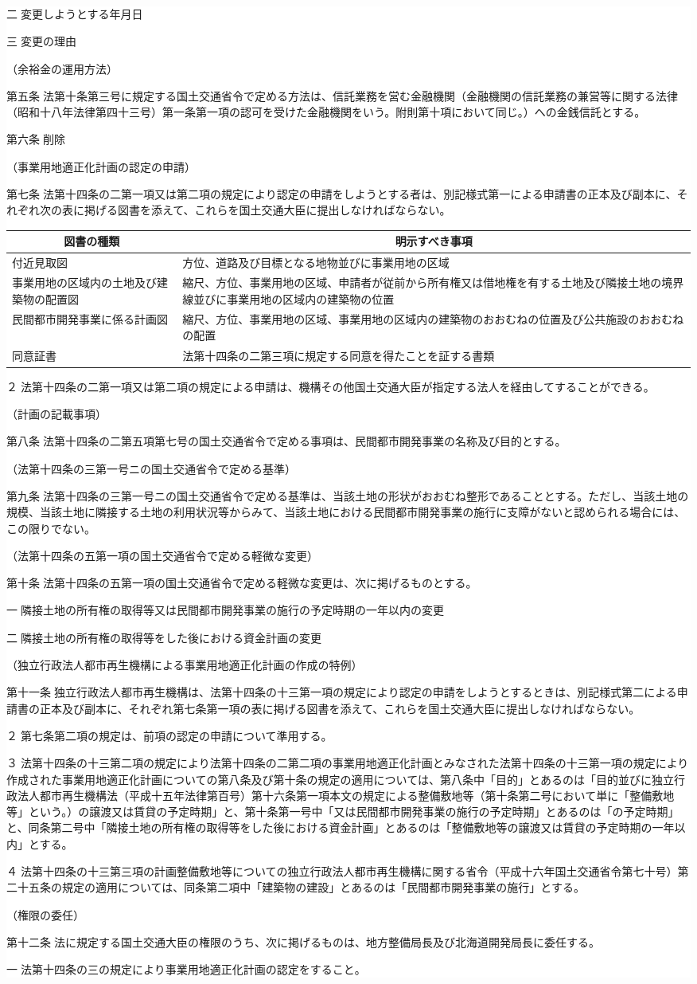 二 変更しようとする年月日

三 変更の理由

（余裕金の運用方法）

第五条 法第十条第三号に規定する国土交通省令で定める方法は、信託業務を営む金融機関（金融機関の信託業務の兼営等に関する法律（昭和十八年法律第四十三号）第一条第一項の認可を受けた金融機関をいう。附則第十項において同じ。）への金銭信託とする。

第六条 削除

（事業用地適正化計画の認定の申請）

第七条 法第十四条の二第一項又は第二項の規定により認定の申請をしようとする者は、別記様式第一による申請書の正本及び副本に、それぞれ次の表に掲げる図書を添えて、これらを国土交通大臣に提出しなければならない。

図書の種類 | 明示すべき事項  
---|---  
付近見取図 | 方位、道路及び目標となる地物並びに事業用地の区域  
事業用地の区域内の土地及び建築物の配置図 | 縮尺、方位、事業用地の区域、申請者が従前から所有権又は借地権を有する土地及び隣接土地の境界線並びに事業用地の区域内の建築物の位置  
民間都市開発事業に係る計画図 | 縮尺、方位、事業用地の区域、事業用地の区域内の建築物のおおむねの位置及び公共施設のおおむねの配置  
同意証書 | 法第十四条の二第三項に規定する同意を得たことを証する書類  
  
２ 法第十四条の二第一項又は第二項の規定による申請は、機構その他国土交通大臣が指定する法人を経由してすることができる。

（計画の記載事項）

第八条 法第十四条の二第五項第七号の国土交通省令で定める事項は、民間都市開発事業の名称及び目的とする。

（法第十四条の三第一号ニの国土交通省令で定める基準）

第九条 法第十四条の三第一号ニの国土交通省令で定める基準は、当該土地の形状がおおむね整形であることとする。ただし、当該土地の規模、当該土地に隣接する土地の利用状況等からみて、当該土地における民間都市開発事業の施行に支障がないと認められる場合には、この限りでない。

（法第十四条の五第一項の国土交通省令で定める軽微な変更）

第十条 法第十四条の五第一項の国土交通省令で定める軽微な変更は、次に掲げるものとする。

一 隣接土地の所有権の取得等又は民間都市開発事業の施行の予定時期の一年以内の変更

二 隣接土地の所有権の取得等をした後における資金計画の変更

（独立行政法人都市再生機構による事業用地適正化計画の作成の特例）

第十一条 独立行政法人都市再生機構は、法第十四条の十三第一項の規定により認定の申請をしようとするときは、別記様式第二による申請書の正本及び副本に、それぞれ第七条第一項の表に掲げる図書を添えて、これらを国土交通大臣に提出しなければならない。

２ 第七条第二項の規定は、前項の認定の申請について準用する。

３ 法第十四条の十三第二項の規定により法第十四条の二第二項の事業用地適正化計画とみなされた法第十四条の十三第一項の規定により作成された事業用地適正化計画についての第八条及び第十条の規定の適用については、第八条中「目的」とあるのは「目的並びに独立行政法人都市再生機構法（平成十五年法律第百号）第十六条第一項本文の規定による整備敷地等（第十条第二号において単に「整備敷地等」という。）の譲渡又は賃貸の予定時期」と、第十条第一号中「又は民間都市開発事業の施行の予定時期」とあるのは「の予定時期」と、同条第二号中「隣接土地の所有権の取得等をした後における資金計画」とあるのは「整備敷地等の譲渡又は賃貸の予定時期の一年以内」とする。

４ 法第十四条の十三第三項の計画整備敷地等についての独立行政法人都市再生機構に関する省令（平成十六年国土交通省令第七十号）第二十五条の規定の適用については、同条第二項中「建築物の建設」とあるのは「民間都市開発事業の施行」とする。

（権限の委任）

第十二条 法に規定する国土交通大臣の権限のうち、次に掲げるものは、地方整備局長及び北海道開発局長に委任する。

一 法第十四条の三の規定により事業用地適正化計画の認定をすること。
